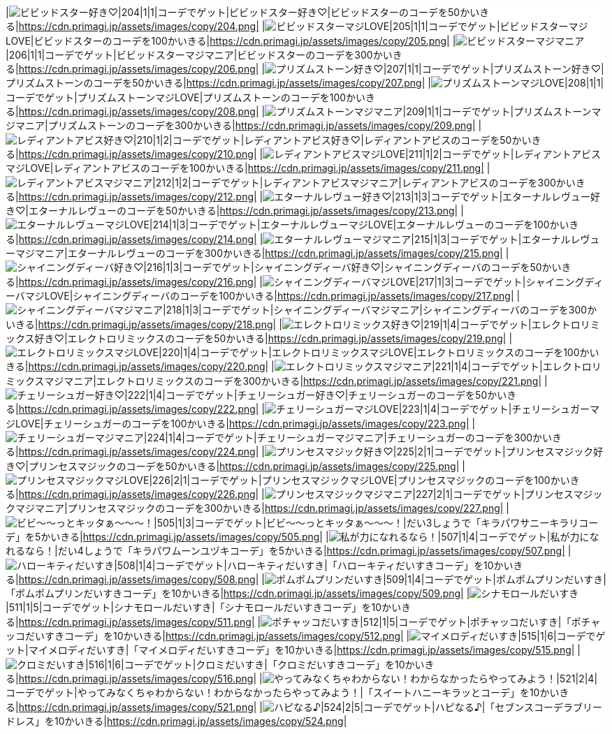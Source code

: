 |![](https://cdn.primagi.jp/assets/images/copy/204.png "ビビッドスター好き♡")|204|1|1|コーデでゲット|ビビッドスター好き♡|ビビッドスターのコーデを50かいきる|https://cdn.primagi.jp/assets/images/copy/204.png|
|![](https://cdn.primagi.jp/assets/images/copy/205.png "ビビッドスターマジLOVE")|205|1|1|コーデでゲット|ビビッドスターマジLOVE|ビビッドスターのコーデを100かいきる|https://cdn.primagi.jp/assets/images/copy/205.png|
|![](https://cdn.primagi.jp/assets/images/copy/206.png "ビビッドスターマジマニア")|206|1|1|コーデでゲット|ビビッドスターマジマニア|ビビッドスターのコーデを300かいきる|https://cdn.primagi.jp/assets/images/copy/206.png|
|![](https://cdn.primagi.jp/assets/images/copy/207.png "プリズムストーン好き♡")|207|1|1|コーデでゲット|プリズムストーン好き♡|プリズムストーンのコーデを50かいきる|https://cdn.primagi.jp/assets/images/copy/207.png|
|![](https://cdn.primagi.jp/assets/images/copy/208.png "プリズムストーンマジLOVE")|208|1|1|コーデでゲット|プリズムストーンマジLOVE|プリズムストーンのコーデを100かいきる|https://cdn.primagi.jp/assets/images/copy/208.png|
|![](https://cdn.primagi.jp/assets/images/copy/209.png "プリズムストーンマジマニア")|209|1|1|コーデでゲット|プリズムストーンマジマニア|プリズムストーンのコーデを300かいきる|https://cdn.primagi.jp/assets/images/copy/209.png|
|![](https://cdn.primagi.jp/assets/images/copy/210.png "レディアントアビス好き♡")|210|1|2|コーデでゲット|レディアントアビス好き♡|レディアントアビスのコーデを50かいきる|https://cdn.primagi.jp/assets/images/copy/210.png|
|![](https://cdn.primagi.jp/assets/images/copy/211.png "レディアントアビスマジLOVE")|211|1|2|コーデでゲット|レディアントアビスマジLOVE|レディアントアビスのコーデを100かいきる|https://cdn.primagi.jp/assets/images/copy/211.png|
|![](https://cdn.primagi.jp/assets/images/copy/212.png "レディアントアビスマジマニア")|212|1|2|コーデでゲット|レディアントアビスマジマニア|レディアントアビスのコーデを300かいきる|https://cdn.primagi.jp/assets/images/copy/212.png|
|![](https://cdn.primagi.jp/assets/images/copy/213.png "エターナルレヴュー好き♡")|213|1|3|コーデでゲット|エターナルレヴュー好き♡|エターナルレヴューのコーデを50かいきる|https://cdn.primagi.jp/assets/images/copy/213.png|
|![](https://cdn.primagi.jp/assets/images/copy/214.png "エターナルレヴューマジLOVE")|214|1|3|コーデでゲット|エターナルレヴューマジLOVE|エターナルレヴューのコーデを100かいきる|https://cdn.primagi.jp/assets/images/copy/214.png|
|![](https://cdn.primagi.jp/assets/images/copy/215.png "エターナルレヴューマジマニア")|215|1|3|コーデでゲット|エターナルレヴューマジマニア|エターナルレヴューのコーデを300かいきる|https://cdn.primagi.jp/assets/images/copy/215.png|
|![](https://cdn.primagi.jp/assets/images/copy/216.png "シャイニングディーバ好き♡")|216|1|3|コーデでゲット|シャイニングディーバ好き♡|シャイニングディーバのコーデを50かいきる|https://cdn.primagi.jp/assets/images/copy/216.png|
|![](https://cdn.primagi.jp/assets/images/copy/217.png "シャイニングディーバマジLOVE")|217|1|3|コーデでゲット|シャイニングディーバマジLOVE|シャイニングディーバのコーデを100かいきる|https://cdn.primagi.jp/assets/images/copy/217.png|
|![](https://cdn.primagi.jp/assets/images/copy/218.png "シャイニングディーバマジマニア")|218|1|3|コーデでゲット|シャイニングディーバマジマニア|シャイニングディーバのコーデを300かいきる|https://cdn.primagi.jp/assets/images/copy/218.png|
|![](https://cdn.primagi.jp/assets/images/copy/219.png "エレクトロリミックス好き♡")|219|1|4|コーデでゲット|エレクトロリミックス好き♡|エレクトロリミックスのコーデを50かいきる|https://cdn.primagi.jp/assets/images/copy/219.png|
|![](https://cdn.primagi.jp/assets/images/copy/220.png "エレクトロリミックスマジLOVE")|220|1|4|コーデでゲット|エレクトロリミックスマジLOVE|エレクトロリミックスのコーデを100かいきる|https://cdn.primagi.jp/assets/images/copy/220.png|
|![](https://cdn.primagi.jp/assets/images/copy/221.png "エレクトロリミックスマジマニア")|221|1|4|コーデでゲット|エレクトロリミックスマジマニア|エレクトロリミックスのコーデを300かいきる|https://cdn.primagi.jp/assets/images/copy/221.png|
|![](https://cdn.primagi.jp/assets/images/copy/222.png "チェリーシュガー好き♡")|222|1|4|コーデでゲット|チェリーシュガー好き♡|チェリーシュガーのコーデを50かいきる|https://cdn.primagi.jp/assets/images/copy/222.png|
|![](https://cdn.primagi.jp/assets/images/copy/223.png "チェリーシュガーマジLOVE")|223|1|4|コーデでゲット|チェリーシュガーマジLOVE|チェリーシュガーのコーデを100かいきる|https://cdn.primagi.jp/assets/images/copy/223.png|
|![](https://cdn.primagi.jp/assets/images/copy/224.png "チェリーシュガーマジマニア")|224|1|4|コーデでゲット|チェリーシュガーマジマニア|チェリーシュガーのコーデを300かいきる|https://cdn.primagi.jp/assets/images/copy/224.png|
|![](https://cdn.primagi.jp/assets/images/copy/225.png "プリンセスマジック好き♡")|225|2|1|コーデでゲット|プリンセスマジック好き♡|プリンセスマジックのコーデを50かいきる|https://cdn.primagi.jp/assets/images/copy/225.png|
|![](https://cdn.primagi.jp/assets/images/copy/226.png "プリンセスマジックマジLOVE")|226|2|1|コーデでゲット|プリンセスマジックマジLOVE|プリンセスマジックのコーデを100かいきる|https://cdn.primagi.jp/assets/images/copy/226.png|
|![](https://cdn.primagi.jp/assets/images/copy/227.png "プリンセスマジックマジマニア")|227|2|1|コーデでゲット|プリンセスマジックマジマニア|プリンセスマジックのコーデを300かいきる|https://cdn.primagi.jp/assets/images/copy/227.png|
|![](https://cdn.primagi.jp/assets/images/copy/505.png "ビビ～～っとキッタぁ～～～！")|505|1|3|コーデでゲット|ビビ～～っとキッタぁ～～～！|だい3しょうで「キラパワサニーキラリコーデ」を5かいきる|https://cdn.primagi.jp/assets/images/copy/505.png|
|![](https://cdn.primagi.jp/assets/images/copy/507.png "私が力になれるなら！")|507|1|4|コーデでゲット|私が力になれるなら！|だい4しょうで「キラパワムーンユヅキコーデ」を5かいきる|https://cdn.primagi.jp/assets/images/copy/507.png|
|![](https://cdn.primagi.jp/assets/images/copy/508.png "ハローキティだいすき")|508|1|4|コーデでゲット|ハローキティだいすき|「ハローキティだいすきコーデ」を10かいきる|https://cdn.primagi.jp/assets/images/copy/508.png|
|![](https://cdn.primagi.jp/assets/images/copy/509.png "ポムポムプリンだいすき")|509|1|4|コーデでゲット|ポムポムプリンだいすき|「ポムポムプリンだいすきコーデ」を10かいきる|https://cdn.primagi.jp/assets/images/copy/509.png|
|![](https://cdn.primagi.jp/assets/images/copy/511.png "シナモロールだいすき")|511|1|5|コーデでゲット|シナモロールだいすき|「シナモロールだいすきコーデ」を10かいきる|https://cdn.primagi.jp/assets/images/copy/511.png|
|![](https://cdn.primagi.jp/assets/images/copy/512.png "ポチャッコだいすき")|512|1|5|コーデでゲット|ポチャッコだいすき|「ポチャッコだいすきコーデ」を10かいきる|https://cdn.primagi.jp/assets/images/copy/512.png|
|![](https://cdn.primagi.jp/assets/images/copy/515.png "マイメロディだいすき")|515|1|6|コーデでゲット|マイメロディだいすき|「マイメロディだいすきコーデ」を10かいきる|https://cdn.primagi.jp/assets/images/copy/515.png|
|![](https://cdn.primagi.jp/assets/images/copy/516.png "クロミだいすき")|516|1|6|コーデでゲット|クロミだいすき|「クロミだいすきコーデ」を10かいきる|https://cdn.primagi.jp/assets/images/copy/516.png|
|![](https://cdn.primagi.jp/assets/images/copy/521.png "やってみなくちゃわからない！わからなかったらやってみよう！")|521|2|4|コーデでゲット|やってみなくちゃわからない！わからなかったらやってみよう！|「スイートハニーキラッとコーデ」を10かいきる|https://cdn.primagi.jp/assets/images/copy/521.png|
|![](https://cdn.primagi.jp/assets/images/copy/524.png "ハピなる♪")|524|2|5|コーデでゲット|ハピなる♪|「セブンスコーデラブリードレス」を10かいきる|https://cdn.primagi.jp/assets/images/copy/524.png|